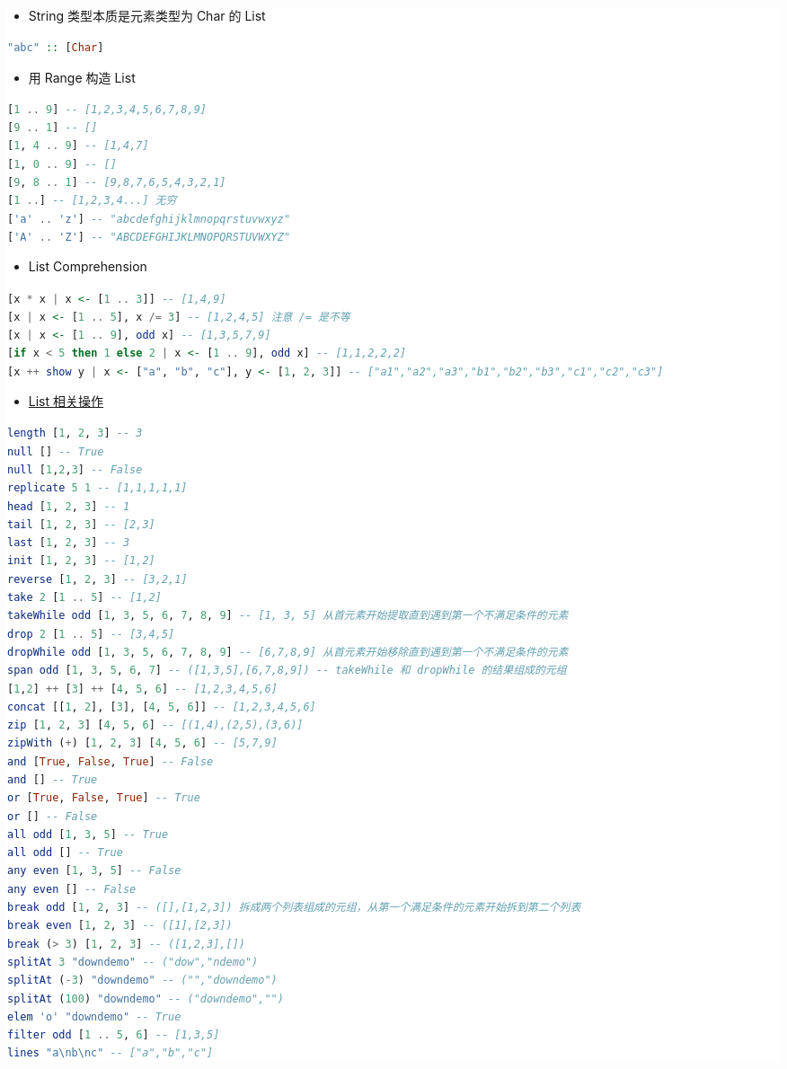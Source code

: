* String 类型本质是元素类型为 Char 的 List

```hs
"abc" :: [Char]
```

* 用 Range 构造 List

```hs
[1 .. 9] -- [1,2,3,4,5,6,7,8,9]
[9 .. 1] -- []
[1, 4 .. 9] -- [1,4,7]
[1, 0 .. 9] -- []
[9, 8 .. 1] -- [9,8,7,6,5,4,3,2,1]
[1 ..] -- [1,2,3,4...] 无穷
['a' .. 'z'] -- "abcdefghijklmnopqrstuvwxyz"
['A' .. 'Z'] -- "ABCDEFGHIJKLMNOPQRSTUVWXYZ"
```

* List Comprehension

```hs
[x * x | x <- [1 .. 3]] -- [1,4,9]
[x | x <- [1 .. 5], x /= 3] -- [1,2,4,5] 注意 /= 是不等
[x | x <- [1 .. 9], odd x] -- [1,3,5,7,9]
[if x < 5 then 1 else 2 | x <- [1 .. 9], odd x] -- [1,1,2,2,2]
[x ++ show y | x <- ["a", "b", "c"], y <- [1, 2, 3]] -- ["a1","a2","a3","b1","b2","b3","c1","c2","c3"]
```

* [List 相关操作](https://hackage.haskell.org/package/base-4.15.0.0/docs/Data-List.html)

```hs
length [1, 2, 3] -- 3
null [] -- True
null [1,2,3] -- False
replicate 5 1 -- [1,1,1,1,1]
head [1, 2, 3] -- 1
tail [1, 2, 3] -- [2,3]
last [1, 2, 3] -- 3
init [1, 2, 3] -- [1,2]
reverse [1, 2, 3] -- [3,2,1]
take 2 [1 .. 5] -- [1,2]
takeWhile odd [1, 3, 5, 6, 7, 8, 9] -- [1, 3, 5] 从首元素开始提取直到遇到第一个不满足条件的元素
drop 2 [1 .. 5] -- [3,4,5]
dropWhile odd [1, 3, 5, 6, 7, 8, 9] -- [6,7,8,9] 从首元素开始移除直到遇到第一个不满足条件的元素
span odd [1, 3, 5, 6, 7] -- ([1,3,5],[6,7,8,9]) -- takeWhile 和 dropWhile 的结果组成的元组
[1,2] ++ [3] ++ [4, 5, 6] -- [1,2,3,4,5,6]
concat [[1, 2], [3], [4, 5, 6]] -- [1,2,3,4,5,6]
zip [1, 2, 3] [4, 5, 6] -- [(1,4),(2,5),(3,6)]
zipWith (+) [1, 2, 3] [4, 5, 6] -- [5,7,9]
and [True, False, True] -- False
and [] -- True
or [True, False, True] -- True
or [] -- False
all odd [1, 3, 5] -- True
all odd [] -- True
any even [1, 3, 5] -- False
any even [] -- False
break odd [1, 2, 3] -- ([],[1,2,3]) 拆成两个列表组成的元组，从第一个满足条件的元素开始拆到第二个列表
break even [1, 2, 3] -- ([1],[2,3])
break (> 3) [1, 2, 3] -- ([1,2,3],[])
splitAt 3 "downdemo" -- ("dow","ndemo")
splitAt (-3) "downdemo" -- ("","downdemo")
splitAt (100) "downdemo" -- ("downdemo","")
elem 'o' "downdemo" -- True
filter odd [1 .. 5, 6] -- [1,3,5]
lines "a\nb\nc" -- ["a","b","c"]
```